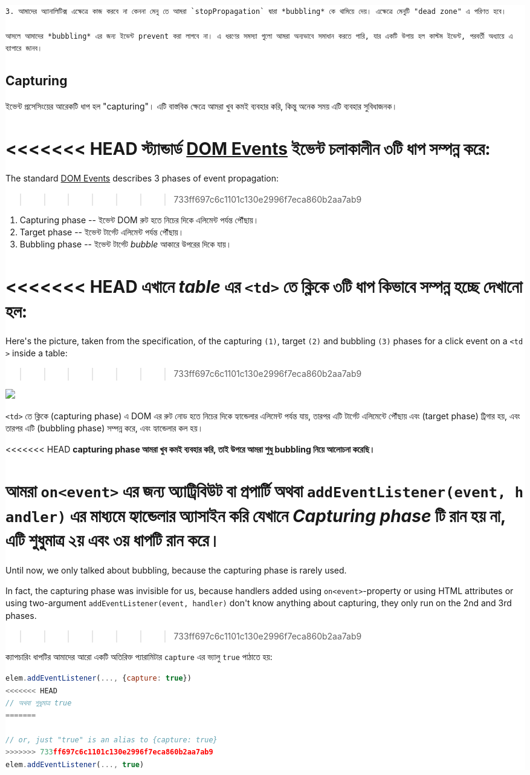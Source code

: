 ```warn header="প্রয়োজন ছাড়া Bubbling থামাবেন না!"
3. আমাদের অ্যানালিটিক্স এক্ষেত্রে কাজ করবে না কেননা মেনু তে আমরা `stopPropagation` দ্বারা *bubbling* কে থামিয়ে দেয়। এক্ষেত্রে মেনুটি "dead zone" এ পরিণত হবে।

আসলে আমাদের *bubbling* এর জন্য ইভেন্ট prevent করা লাগবে না। এ ধরণের সমস্যা গুলো আমরা অন্যভাবে সমাধান করতে পারি, যার একটি উপায় হল কাস্টম ইভেন্ট, পরবর্তী অধ্যায়ে এ ব্যাপারে জানব।
```


## Capturing

ইভেন্ট প্রসেসিংয়ের আরেকটি ধাপ হল "capturing"। এটি বাস্তবিক ক্ষেত্রে আমরা খুব কমই ব্যবহার করি, কিন্তু অনেক সময় এটি ব্যবহার সুবিধাজনক।

<<<<<<< HEAD
স্ট্যান্ডার্ড [DOM Events](http://www.w3.org/TR/DOM-Level-3-Events/) ইভেন্ট চলাকালীন ৩টি ধাপ সম্পন্ন করে:
=======
The standard [DOM Events](https://www.w3.org/TR/DOM-Level-3-Events/) describes 3 phases of event propagation:
>>>>>>> 733ff697c6c1101c130e2996f7eca860b2aa7ab9

1. Capturing phase -- ইভেন্ট DOM রুট হতে নিচের দিকে এলিমেন্ট পর্যন্ত পৌঁছায়।
2. Target phase -- ইভেন্ট টার্গেট এলিমেন্ট পর্যন্ত পৌঁছায়।
3. Bubbling phase -- ইভেন্ট টার্গেট *bubble* আকারে উপরের দিকে যায়।

<<<<<<< HEAD
এখানে *table* এর `<td>` তে ক্লিকে ৩টি ধাপ কিভাবে সম্পন্ন হচ্ছে দেখানো হল:
=======
Here's the picture, taken from the specification, of the capturing `(1)`, target `(2)` and bubbling `(3)` phases for a click event on a `<td>` inside a table:
>>>>>>> 733ff697c6c1101c130e2996f7eca860b2aa7ab9

![](eventflow.svg)

`<td>` তে ক্লিকে (capturing phase) এ DOM এর রুট নোড হতে নিচের দিকে হ্যান্ডেলার এলিমেন্ট পর্যন্ত যায়, তারপর এটি টার্গেট এলিমেন্টে পৌঁছায় এবং (target phase) ট্রিগার হয়, এবং তারপর এটি (bubbling phase) সম্পন্ন করে, এবং হ্যান্ডেলার কল হয়।

<<<<<<< HEAD
**capturing phase আমরা খুব কমই ব্যবহার করি, তাই উপরে আমরা শুধু bubbling নিয়ে আলোচনা করেছি।**

আমরা `on<event>` এর জন্য অ্যাট্রিবিউট বা প্রপার্টি অথবা `addEventListener(event, handler)` এর মাধ্যমে হ্যান্ডেলার অ্যাসাইন করি যেখানে *Capturing phase* টি রান হয় না, এটি শুধুমাত্র ২য় এবং ৩য় ধাপটি রান করে।
=======
Until now, we only talked about bubbling, because the capturing phase is rarely used.

In fact, the capturing phase was invisible for us, because handlers added using `on<event>`-property or using HTML attributes or using two-argument `addEventListener(event, handler)` don't know anything about capturing, they only run on the 2nd and 3rd phases.
>>>>>>> 733ff697c6c1101c130e2996f7eca860b2aa7ab9

ক্যাপচারিং ধাপটির আমাদের আরো একটি অতিরিক্ত প্যারামিটার `capture` এর ভ্যালু `true` পাঠাতে হয়:

```js
elem.addEventListener(..., {capture: true})
<<<<<<< HEAD
// অথবা শুধুমাত্র true
=======

// or, just "true" is an alias to {capture: true}
>>>>>>> 733ff697c6c1101c130e2996f7eca860b2aa7ab9
elem.addEventListener(..., true)
```
